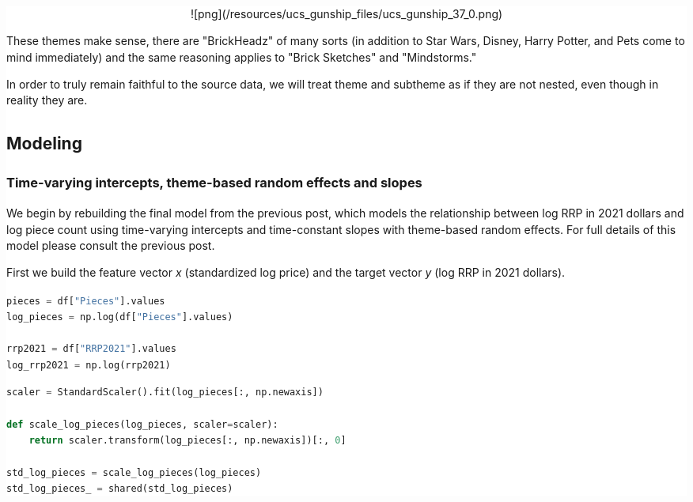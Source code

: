 
<center>![png](/resources/ucs_gunship_files/ucs_gunship_37_0.png)</center>


These themes make sense, there are "BrickHeadz" of many sorts (in addition to Star Wars, Disney, Harry Potter, and Pets come to mind immediately) and the same reasoning applies to "Brick Sketches" and "Mindstorms."

In order to truly remain faithful to the source data, we will treat theme and subtheme as if they are not nested, even though in reality they are.

## Modeling

### Time-varying intercepts, theme-based random effects and slopes

We begin by rebuilding the final model from the previous post, which models the relationship between log RRP in 2021 dollars and log piece count using time-varying intercepts and time-constant slopes with theme-based random effects.  For full details of this model please consult the previous post.

First we build the feature vector $x$ (standardized log price) and the target vector $y$ (log RRP in 2021 dollars).


```python
pieces = df["Pieces"].values
log_pieces = np.log(df["Pieces"].values)

rrp2021 = df["RRP2021"].values
log_rrp2021 = np.log(rrp2021)
```


```python
scaler = StandardScaler().fit(log_pieces[:, np.newaxis])

def scale_log_pieces(log_pieces, scaler=scaler):
    return scaler.transform(log_pieces[:, np.newaxis])[:, 0]

std_log_pieces = scale_log_pieces(log_pieces)
std_log_pieces_ = shared(std_log_pieces)
```
